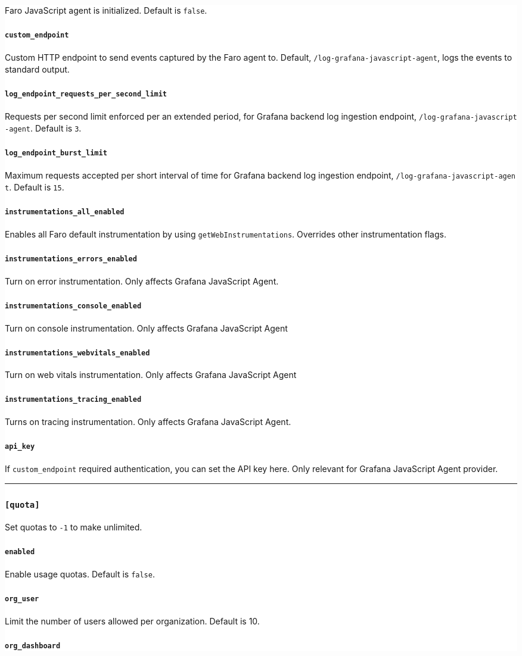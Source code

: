 Faro JavaScript agent is initialized. Default is `false`.

#### `custom_endpoint`

Custom HTTP endpoint to send events captured by the Faro agent to. Default, `/log-grafana-javascript-agent`, logs the events to standard output.

#### `log_endpoint_requests_per_second_limit`

Requests per second limit enforced per an extended period, for Grafana backend log ingestion endpoint, `/log-grafana-javascript-agent`. Default is `3`.

#### `log_endpoint_burst_limit`

Maximum requests accepted per short interval of time for Grafana backend log ingestion endpoint, `/log-grafana-javascript-agent`. Default is `15`.

#### `instrumentations_all_enabled`

Enables all Faro default instrumentation by using `getWebInstrumentations`. Overrides other instrumentation flags.

#### `instrumentations_errors_enabled`

Turn on error instrumentation. Only affects Grafana JavaScript Agent.

#### `instrumentations_console_enabled`

Turn on console instrumentation. Only affects Grafana JavaScript Agent

#### `instrumentations_webvitals_enabled`

Turn on web vitals instrumentation. Only affects Grafana JavaScript Agent

#### `instrumentations_tracing_enabled`

Turns on tracing instrumentation. Only affects Grafana JavaScript Agent.

#### `api_key`

If `custom_endpoint` required authentication, you can set the API key here. Only relevant for Grafana JavaScript Agent provider.

<hr>

### `[quota]`

Set quotas to `-1` to make unlimited.

#### `enabled`

Enable usage quotas. Default is `false`.

#### `org_user`

Limit the number of users allowed per organization. Default is 10.

#### `org_dashboard`
